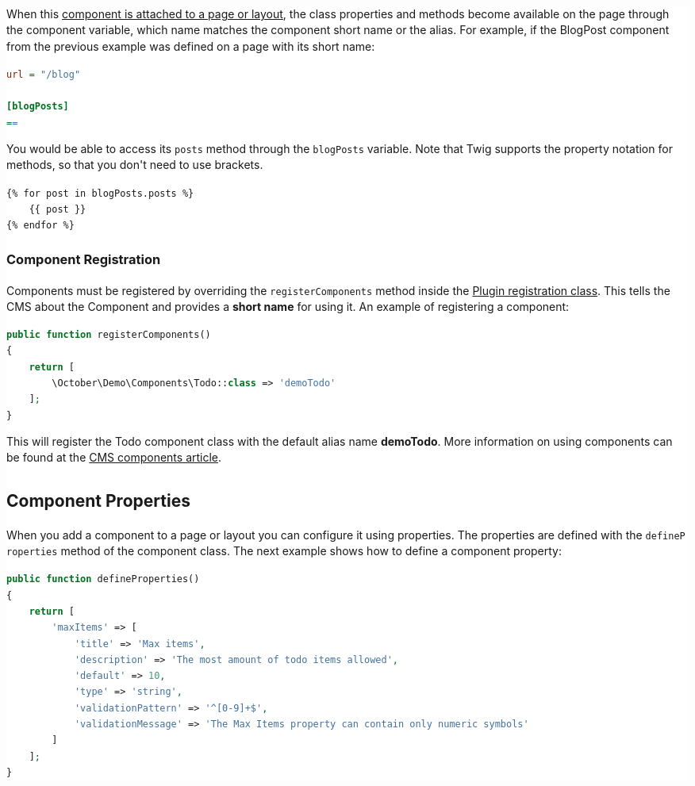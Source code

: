 When this [component is attached to a page or layout](../cms/components.md), the class properties and methods become available on the page through the component variable, which name matches the component short name or the alias. For example, if the BlogPost component from the previous example was defined on a page with its short name:

```ini
url = "/blog"

[blogPosts]
==
```

You would be able to access its `posts` method through the `blogPosts` variable. Note that Twig supports the property notation for methods, so that you don't need to use brackets.

```twig
{% for post in blogPosts.posts %}
    {{ post }}
{% endfor %}
```

### Component Registration

Components must be registered by overriding the `registerComponents` method inside the [Plugin registration class](registration.md#oc-registration-file). This tells the CMS about the Component and provides a **short name** for using it. An example of registering a component:

```php
public function registerComponents()
{
    return [
        \October\Demo\Components\Todo::class => 'demoTodo'
    ];
}
```

This will register the Todo component class with the default alias name **demoTodo**. More information on using components can be found at the [CMS components article](../cms/components.md).

## Component Properties

When you add a component to a page or layout you can configure it using properties. The properties are defined with the `defineProperties` method of the component class. The next example shows how to define a component property:

```php
public function defineProperties()
{
    return [
        'maxItems' => [
            'title' => 'Max items',
            'description' => 'The most amount of todo items allowed',
            'default' => 10,
            'type' => 'string',
            'validationPattern' => '^[0-9]+$',
            'validationMessage' => 'The Max Items property can contain only numeric symbols'
        ]
    ];
}
```

